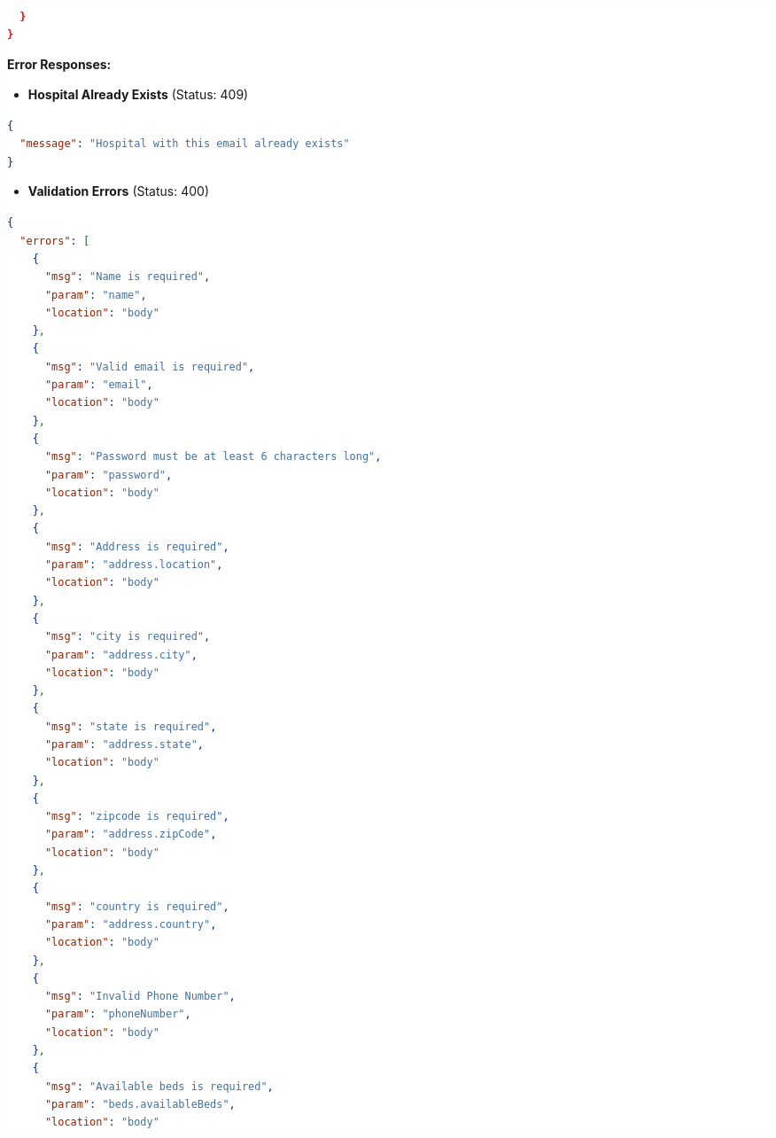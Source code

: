 ```json
  }
}
```

**Error Responses:**
- **Hospital Already Exists** (Status: 409)
```json
{
  "message": "Hospital with this email already exists"
}
```
- **Validation Errors** (Status: 400)
```json
{
  "errors": [
    {
      "msg": "Name is required",
      "param": "name",
      "location": "body"
    },
    {
      "msg": "Valid email is required",
      "param": "email",
      "location": "body"
    },
    {
      "msg": "Password must be at least 6 characters long",
      "param": "password",
      "location": "body"
    },
    {
      "msg": "Address is required",
      "param": "address.location",
      "location": "body"
    },
    {
      "msg": "city is required",
      "param": "address.city",
      "location": "body"
    },
    {
      "msg": "state is required",
      "param": "address.state",
      "location": "body"
    },
    {
      "msg": "zipcode is required",
      "param": "address.zipCode",
      "location": "body"
    },
    {
      "msg": "country is required",
      "param": "address.country",
      "location": "body"
    },
    {
      "msg": "Invalid Phone Number",
      "param": "phoneNumber",
      "location": "body"
    },
    {
      "msg": "Available beds is required",
      "param": "beds.availableBeds",
      "location": "body"
```